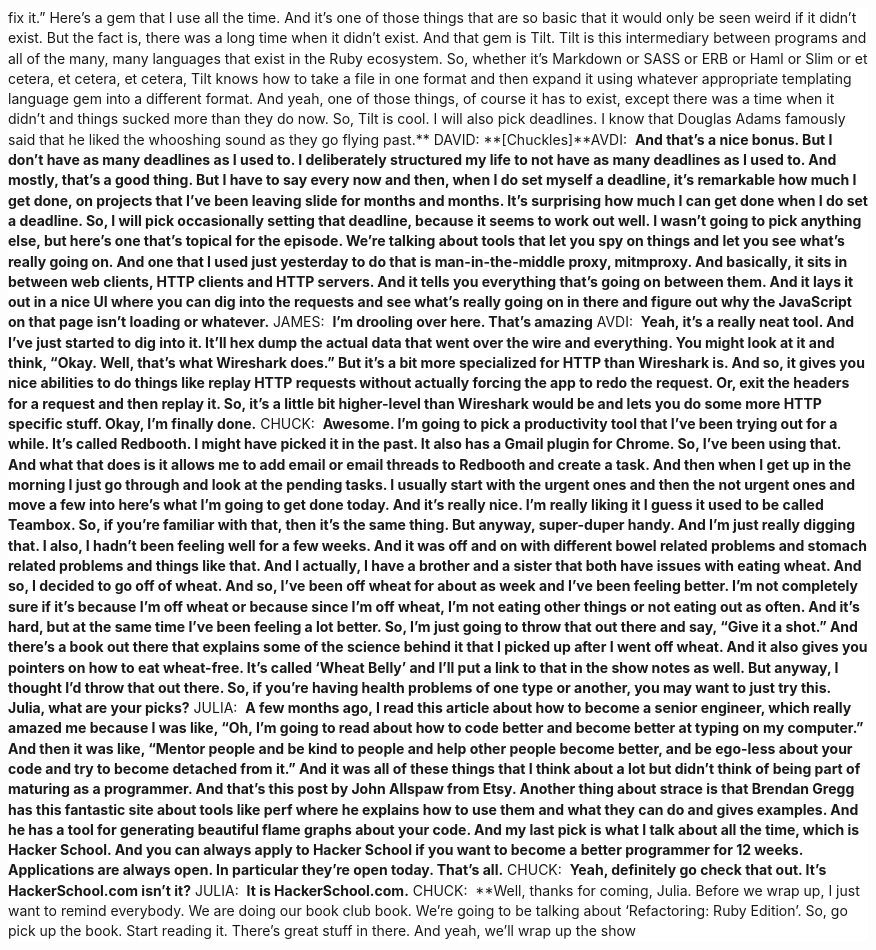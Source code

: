 fix it.” Here’s a gem that I use all the time. And it’s one of those things that are so basic that it would only be seen weird if it didn’t exist. But the fact is, there was a long time when it didn’t exist. And that gem is Tilt. Tilt is this intermediary between programs and all of the many, many languages that exist in the Ruby ecosystem. So, whether it’s Markdown or SASS or ERB or Haml or Slim or et cetera, et cetera, et cetera, Tilt knows how to take a file in one format and then expand it using whatever appropriate templating language gem into a different format. And yeah, one of those things, of course it has to exist, except there was a time when it didn’t and things sucked more than they do now. So, Tilt is cool. I will also pick deadlines. I know that Douglas Adams famously said that he liked the whooshing sound as they go flying past.** DAVID:&nbsp;**[Chuckles]**AVDI:&nbsp; **And that’s a nice bonus. But I don’t have as many deadlines as I used to. I deliberately structured my life to not have as many deadlines as I used to. And mostly, that’s a good thing. But I have to say every now and then, when I do set myself a deadline, it’s remarkable how much I get done, on projects that I’ve been leaving slide for months and months. It’s surprising how much I can get done when I do set a deadline. So, I will pick occasionally setting that deadline, because it seems to work out well. I wasn’t going to pick anything else, but here’s one that’s topical for the episode. We’re talking about tools that let you spy on things and let you see what’s really going on. And one that I used just yesterday to do that is man-in-the-middle proxy, mitmproxy. And basically, it sits in between web clients, HTTP clients and HTTP servers. And it tells you everything that’s going on between them. And it lays it out in a nice UI where you can dig into the requests and see what’s really going on in there and figure out why the JavaScript on that page isn’t loading or whatever.** JAMES:&nbsp; **I’m drooling over here. That’s amazing** AVDI:&nbsp; **Yeah, it’s a really neat tool. And I’ve just started to dig into it. It’ll hex dump the actual data that went over the wire and everything. You might look at it and think, “Okay. Well, that’s what Wireshark does.” But it’s a bit more specialized for HTTP than Wireshark is. And so, it gives you nice abilities to do things like replay HTTP requests without actually forcing the app to redo the request. Or, exit the headers for a request and then replay it. So, it’s a little bit higher-level than Wireshark would be and lets you do some more HTTP specific stuff. Okay, I’m finally done.** CHUCK:&nbsp; **Awesome. I’m going to pick a productivity tool that I’ve been trying out for a while. It’s called Redbooth. I might have picked it in the past. It also has a Gmail plugin for Chrome. So, I’ve been using that. And what that does is it allows me to add email or email threads to Redbooth and create a task. And then when I get up in the morning I just go through and look at the pending tasks. I usually start with the urgent ones and then the not urgent ones and move a few into here’s what I’m going to get done today. And it’s really nice. I’m really liking it I guess it used to be called Teambox. So, if you’re familiar with that, then it’s the same thing. But anyway, super-duper handy. And I’m just really digging that. I also, I hadn’t been feeling well for a few weeks. And it was off and on with different bowel related problems and stomach related problems and things like that. And I actually, I have a brother and a sister that both have issues with eating wheat. And so, I decided to go off of wheat. And so, I’ve been off wheat for about as week and I’ve been feeling better. I’m not completely sure if it’s because I’m off wheat or because since I’m off wheat, I’m not eating other things or not eating out as often. And it’s hard, but at the same time I’ve been feeling a lot better. So, I’m just going to throw that out there and say, “Give it a shot.” And there’s a book out there that explains some of the science behind it that I picked up after I went off wheat. And it also gives you pointers on how to eat wheat-free. It’s called ‘Wheat Belly’ and I’ll put a link to that in the show notes as well. But anyway, I thought I’d throw that out there. So, if you’re having health problems of one type or another, you may want to just try this. Julia, what are your picks?** JULIA:&nbsp; **A few months ago, I read this article about how to become a senior engineer, which really amazed me because I was like, “Oh, I’m going to read about how to code better and become better at typing on my computer.” And then it was like, “Mentor people and be kind to people and help other people become better, and be ego-less about your code and try to become detached from it.” And it was all of these things that I think about a lot but didn’t think of being part of maturing as a programmer. And that’s this post by John Allspaw from Etsy. Another thing about strace is that Brendan Gregg has this fantastic site about tools like perf where he explains how to use them and what they can do and gives examples. And he has a tool for generating beautiful flame graphs about your code. And my last pick is what I talk about all the time, which is Hacker School. And you can always apply to Hacker School if you want to become a better programmer for 12 weeks. Applications are always open. In particular they’re open today. That’s all.** CHUCK:&nbsp; **Yeah, definitely go check that out. It’s HackerSchool.com isn’t it?** JULIA:&nbsp; **It is HackerSchool.com.** CHUCK:&nbsp; **Well, thanks for coming, Julia. Before we wrap up, I just want to remind everybody. We are doing our book club book. We’re going to be talking about ‘Refactoring: Ruby Edition’. So, go pick up the book. Start reading it. There’s great stuff in there. And yeah, we’ll wrap up the show